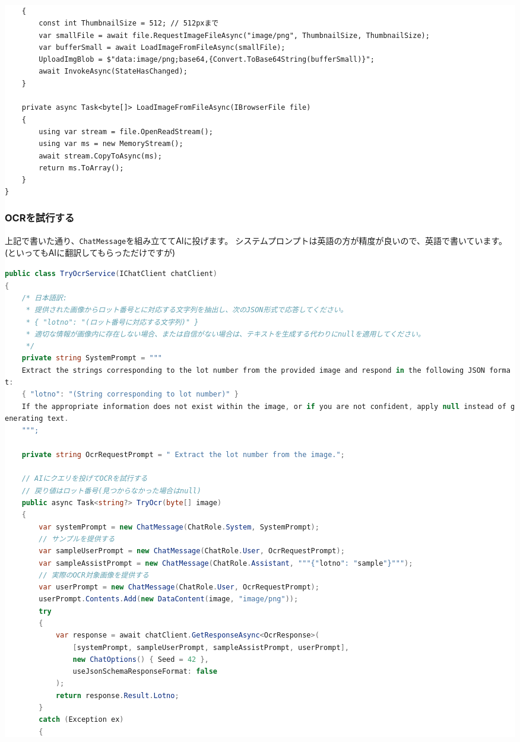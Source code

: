 ```razor
    {
        const int ThumbnailSize = 512; // 512pxまで
        var smallFile = await file.RequestImageFileAsync("image/png", ThumbnailSize, ThumbnailSize);
        var bufferSmall = await LoadImageFromFileAsync(smallFile);
        UploadImgBlob = $"data:image/png;base64,{Convert.ToBase64String(bufferSmall)}";
        await InvokeAsync(StateHasChanged);
    }

    private async Task<byte[]> LoadImageFromFileAsync(IBrowserFile file)
    {
        using var stream = file.OpenReadStream();
        using var ms = new MemoryStream();
        await stream.CopyToAsync(ms);
        return ms.ToArray();
    }
}
```

### OCRを試行する
上記で書いた通り、`ChatMessage`を組み立ててAIに投げます。
システムプロンプトは英語の方が精度が良いので、英語で書いています。(といってもAIに翻訳してもらっただけですが)

```csharp
public class TryOcrService(IChatClient chatClient)
{
    /* 日本語訳:
     * 提供された画像からロット番号とに対応する文字列を抽出し、次のJSON形式で応答してください。
     * { "lotno": "(ロット番号に対応する文字列)" }
     * 適切な情報が画像内に存在しない場合、または自信がない場合は、テキストを生成する代わりにnullを適用してください。
     */
    private string SystemPrompt = """
    Extract the strings corresponding to the lot number from the provided image and respond in the following JSON format:
    { "lotno": "(String corresponding to lot number)" }
    If the appropriate information does not exist within the image, or if you are not confident, apply null instead of generating text.
    """;

    private string OcrRequestPrompt = " Extract the lot number from the image.";

    // AIにクエリを投げてOCRを試行する
    // 戻り値はロット番号(見つからなかった場合はnull)
    public async Task<string?> TryOcr(byte[] image)
    {
        var systemPrompt = new ChatMessage(ChatRole.System, SystemPrompt);
        // サンプルを提供する
        var sampleUserPrompt = new ChatMessage(ChatRole.User, OcrRequestPrompt);
        var sampleAssistPrompt = new ChatMessage(ChatRole.Assistant, """{"lotno": "sample"}""");
        // 実際のOCR対象画像を提供する
        var userPrompt = new ChatMessage(ChatRole.User, OcrRequestPrompt);
        userPrompt.Contents.Add(new DataContent(image, "image/png"));
        try
        {
            var response = await chatClient.GetResponseAsync<OcrResponse>(
                [systemPrompt, sampleUserPrompt, sampleAssistPrompt, userPrompt],
                new ChatOptions() { Seed = 42 },
                useJsonSchemaResponseFormat: false
            );
            return response.Result.Lotno;
        }
        catch (Exception ex)
        {
```

[^1]: summaryにも`Sends chat messages, requesting a response matching the type T`と書かれています。